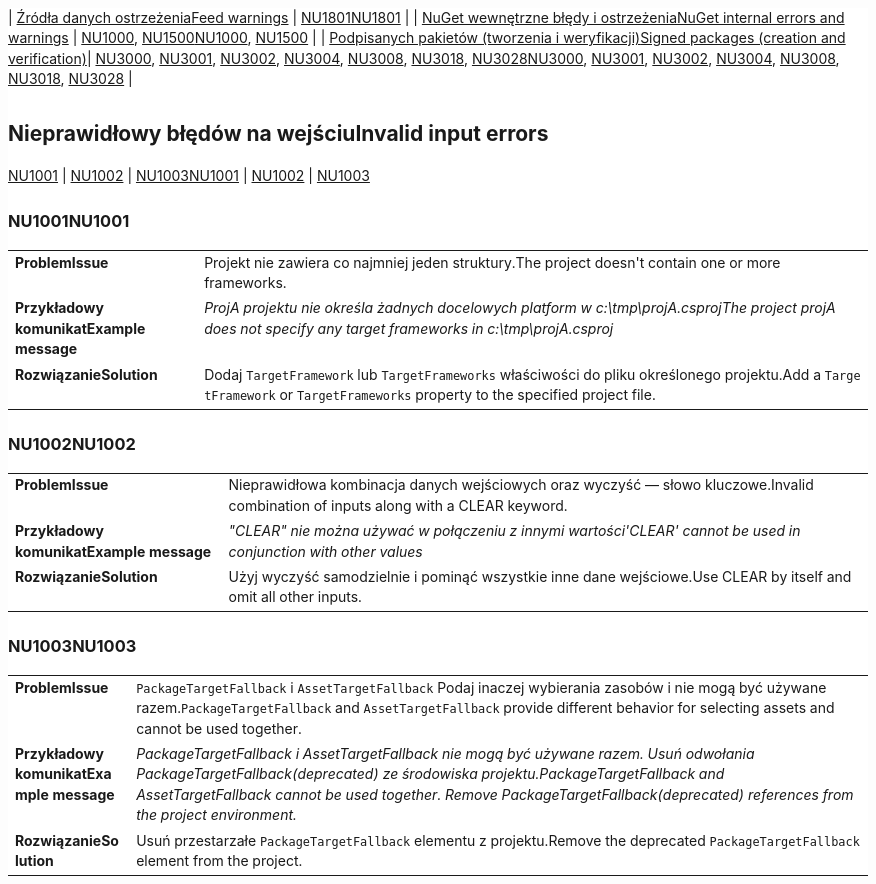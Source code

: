 | [<span data-ttu-id="3ea3c-128">Źródła danych ostrzeżenia</span><span class="sxs-lookup"><span data-stu-id="3ea3c-128">Feed warnings</span></span>](#feed-warnings) | [<span data-ttu-id="3ea3c-129">NU1801</span><span class="sxs-lookup"><span data-stu-id="3ea3c-129">NU1801</span></span>](#nu1801) |
| [<span data-ttu-id="3ea3c-130">NuGet wewnętrzne błędy i ostrzeżenia</span><span class="sxs-lookup"><span data-stu-id="3ea3c-130">NuGet internal errors and warnings</span></span>](#nuget-internal-errors-and-warnings) | <span data-ttu-id="3ea3c-131">[NU1000](#nu1000), [NU1500](#nu1500)</span><span class="sxs-lookup"><span data-stu-id="3ea3c-131">[NU1000](#nu1000), [NU1500](#nu1500)</span></span> |
| [<span data-ttu-id="3ea3c-132">Podpisanych pakietów (tworzenia i weryfikacji)</span><span class="sxs-lookup"><span data-stu-id="3ea3c-132">Signed packages (creation and verification)</span></span>](#signed-packages-creation-and-verification)| <span data-ttu-id="3ea3c-133">[NU3000](#nu3000), [NU3001](#nu3001), [NU3002](#nu3002), [NU3004](#nu3004), [NU3008](#nu3008), [NU3018](#nu3018), [NU3028](#nu3028)</span><span class="sxs-lookup"><span data-stu-id="3ea3c-133">[NU3000](#nu3000), [NU3001](#nu3001), [NU3002](#nu3002), [NU3004](#nu3004), [NU3008](#nu3008), [NU3018](#nu3018), [NU3028](#nu3028)</span></span> |

## <a name="invalid-input-errors"></a><span data-ttu-id="3ea3c-134">Nieprawidłowy błędów na wejściu</span><span class="sxs-lookup"><span data-stu-id="3ea3c-134">Invalid input errors</span></span>

<span data-ttu-id="3ea3c-135">[NU1001](#nu1001) | [NU1002](#nu1002) | [NU1003](#nu1003)</span><span class="sxs-lookup"><span data-stu-id="3ea3c-135">[NU1001](#nu1001) | [NU1002](#nu1002) | [NU1003](#nu1003)</span></span>

### <a name="nu1001"></a><span data-ttu-id="3ea3c-136">NU1001</span><span class="sxs-lookup"><span data-stu-id="3ea3c-136">NU1001</span></span>

| | |
| --- | --- |
| <span data-ttu-id="3ea3c-137">**Problem**</span><span class="sxs-lookup"><span data-stu-id="3ea3c-137">**Issue**</span></span> | <span data-ttu-id="3ea3c-138">Projekt nie zawiera co najmniej jeden struktury.</span><span class="sxs-lookup"><span data-stu-id="3ea3c-138">The project doesn't contain one or more frameworks.</span></span> |
| <span data-ttu-id="3ea3c-139">**Przykładowy komunikat**</span><span class="sxs-lookup"><span data-stu-id="3ea3c-139">**Example message**</span></span> | <span data-ttu-id="3ea3c-140">*ProjA projektu nie określa żadnych docelowych platform w c:\tmp\projA.csproj*</span><span class="sxs-lookup"><span data-stu-id="3ea3c-140">*The project projA does not specify any target frameworks in c:\tmp\projA.csproj*</span></span> |
| <span data-ttu-id="3ea3c-141">**Rozwiązanie**</span><span class="sxs-lookup"><span data-stu-id="3ea3c-141">**Solution**</span></span> | <span data-ttu-id="3ea3c-142">Dodaj `TargetFramework` lub `TargetFrameworks` właściwości do pliku określonego projektu.</span><span class="sxs-lookup"><span data-stu-id="3ea3c-142">Add a `TargetFramework` or `TargetFrameworks` property to the specified project file.</span></span> |

### <a name="nu1002"></a><span data-ttu-id="3ea3c-143">NU1002</span><span class="sxs-lookup"><span data-stu-id="3ea3c-143">NU1002</span></span>

| | |
| --- | --- |
| <span data-ttu-id="3ea3c-144">**Problem**</span><span class="sxs-lookup"><span data-stu-id="3ea3c-144">**Issue**</span></span> | <span data-ttu-id="3ea3c-145">Nieprawidłowa kombinacja danych wejściowych oraz wyczyść — słowo kluczowe.</span><span class="sxs-lookup"><span data-stu-id="3ea3c-145">Invalid combination of inputs along with a CLEAR keyword.</span></span> |
| <span data-ttu-id="3ea3c-146">**Przykładowy komunikat**</span><span class="sxs-lookup"><span data-stu-id="3ea3c-146">**Example message**</span></span> | <span data-ttu-id="3ea3c-147">*"CLEAR" nie można używać w połączeniu z innymi wartości*</span><span class="sxs-lookup"><span data-stu-id="3ea3c-147">*'CLEAR' cannot be used in conjunction with other values*</span></span> |
| <span data-ttu-id="3ea3c-148">**Rozwiązanie**</span><span class="sxs-lookup"><span data-stu-id="3ea3c-148">**Solution**</span></span> | <span data-ttu-id="3ea3c-149">Użyj wyczyść samodzielnie i pominąć wszystkie inne dane wejściowe.</span><span class="sxs-lookup"><span data-stu-id="3ea3c-149">Use CLEAR by itself and omit all other inputs.</span></span> |

### <a name="nu1003"></a><span data-ttu-id="3ea3c-150">NU1003</span><span class="sxs-lookup"><span data-stu-id="3ea3c-150">NU1003</span></span>

| | |
| --- | --- |
| <span data-ttu-id="3ea3c-151">**Problem**</span><span class="sxs-lookup"><span data-stu-id="3ea3c-151">**Issue**</span></span> | <span data-ttu-id="3ea3c-152">`PackageTargetFallback` i `AssetTargetFallback` Podaj inaczej wybierania zasobów i nie mogą być używane razem.</span><span class="sxs-lookup"><span data-stu-id="3ea3c-152">`PackageTargetFallback` and `AssetTargetFallback` provide different behavior for selecting assets and cannot be used together.</span></span> |
| <span data-ttu-id="3ea3c-153">**Przykładowy komunikat**</span><span class="sxs-lookup"><span data-stu-id="3ea3c-153">**Example message**</span></span> | <span data-ttu-id="3ea3c-154">*PackageTargetFallback i AssetTargetFallback nie mogą być używane razem. Usuń odwołania PackageTargetFallback(deprecated) ze środowiska projektu.*</span><span class="sxs-lookup"><span data-stu-id="3ea3c-154">*PackageTargetFallback and AssetTargetFallback cannot be used together. Remove PackageTargetFallback(deprecated) references from the project environment.*</span></span> |
| <span data-ttu-id="3ea3c-155">**Rozwiązanie**</span><span class="sxs-lookup"><span data-stu-id="3ea3c-155">**Solution**</span></span> | <span data-ttu-id="3ea3c-156">Usuń przestarzałe `PackageTargetFallback` elementu z projektu.</span><span class="sxs-lookup"><span data-stu-id="3ea3c-156">Remove the deprecated `PackageTargetFallback` element from the project.</span></span> |
